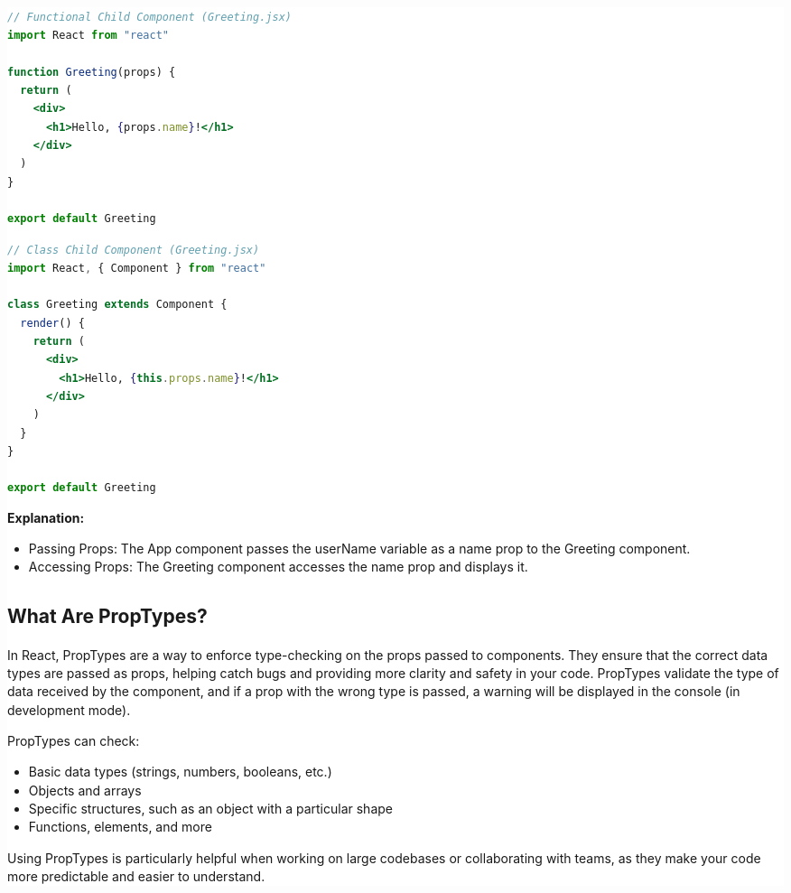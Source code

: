 ```jsx
// Functional Child Component (Greeting.jsx)
import React from "react"

function Greeting(props) {
  return (
    <div>
      <h1>Hello, {props.name}!</h1>
    </div>
  )
}

export default Greeting
```

```jsx
// Class Child Component (Greeting.jsx)
import React, { Component } from "react"

class Greeting extends Component {
  render() {
    return (
      <div>
        <h1>Hello, {this.props.name}!</h1>
      </div>
    )
  }
}

export default Greeting
```

**Explanation:**

- Passing Props: The App component passes the userName variable as a name prop to the Greeting component.
- Accessing Props: The Greeting component accesses the name prop and displays it.

## What Are PropTypes?

In React, PropTypes are a way to enforce type-checking on the props passed to components. They ensure that the correct data types are passed as props, helping catch bugs and providing more clarity and safety in your code. PropTypes validate the type of data received by the component, and if a prop with the wrong type is passed, a warning will be displayed in the console (in development mode).

PropTypes can check:

- Basic data types (strings, numbers, booleans, etc.)
- Objects and arrays
- Specific structures, such as an object with a particular shape
- Functions, elements, and more

Using PropTypes is particularly helpful when working on large codebases or collaborating with teams, as they make your code more predictable and easier to understand.
